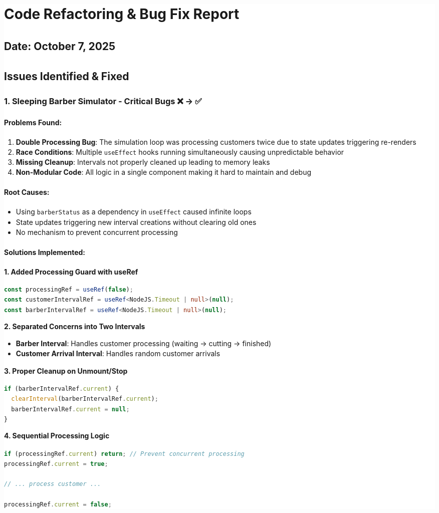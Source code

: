 # Code Refactoring & Bug Fix Report

## Date: October 7, 2025

## Issues Identified & Fixed

### 1. **Sleeping Barber Simulator - Critical Bugs** ❌ → ✅

#### Problems Found:
1. **Double Processing Bug**: The simulation loop was processing customers twice due to state updates triggering re-renders
2. **Race Conditions**: Multiple `useEffect` hooks running simultaneously causing unpredictable behavior
3. **Missing Cleanup**: Intervals not properly cleaned up leading to memory leaks
4. **Non-Modular Code**: All logic in a single component making it hard to maintain and debug

#### Root Causes:
- Using `barberStatus` as a dependency in `useEffect` caused infinite loops
- State updates triggering new interval creations without clearing old ones
- No mechanism to prevent concurrent processing

#### Solutions Implemented:

**1. Added Processing Guard with useRef**
```typescript
const processingRef = useRef(false);
const customerIntervalRef = useRef<NodeJS.Timeout | null>(null);
const barberIntervalRef = useRef<NodeJS.Timeout | null>(null);
```

**2. Separated Concerns into Two Intervals**
- **Barber Interval**: Handles customer processing (waiting → cutting → finished)
- **Customer Arrival Interval**: Handles random customer arrivals

**3. Proper Cleanup on Unmount/Stop**
```typescript
if (barberIntervalRef.current) {
  clearInterval(barberIntervalRef.current);
  barberIntervalRef.current = null;
}
```

**4. Sequential Processing Logic**
```typescript
if (processingRef.current) return; // Prevent concurrent processing
processingRef.current = true;

// ... process customer ...

processingRef.current = false;
```
